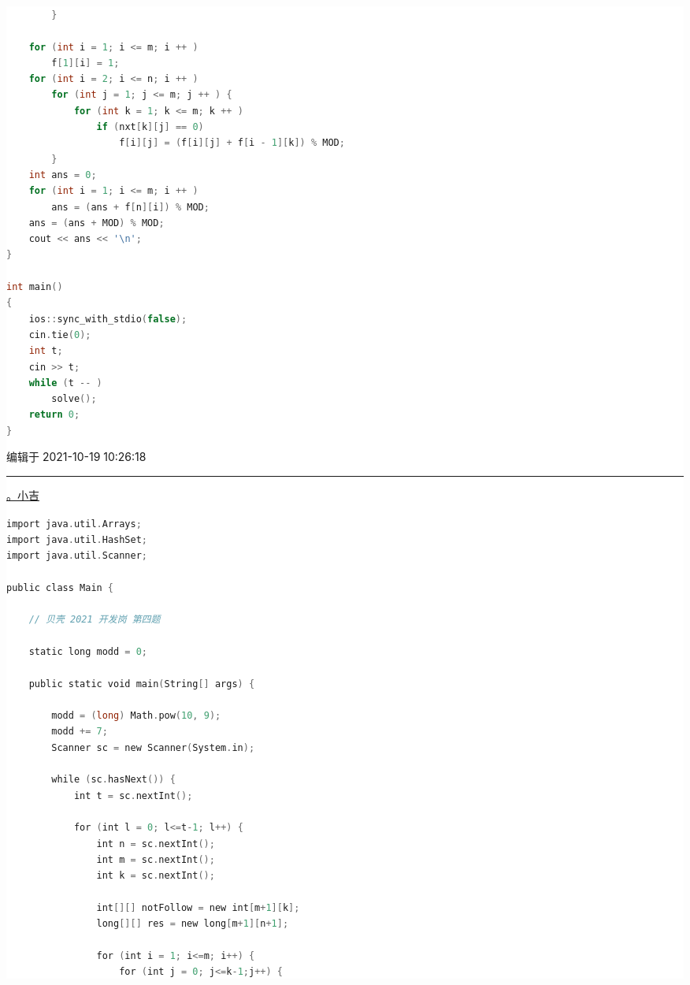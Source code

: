```cpp
        }

    for (int i = 1; i <= m; i ++ )
        f[1][i] = 1;    
    for (int i = 2; i <= n; i ++ )
        for (int j = 1; j <= m; j ++ ) {
            for (int k = 1; k <= m; k ++ )
                if (nxt[k][j] == 0)
                    f[i][j] = (f[i][j] + f[i - 1][k]) % MOD;
        }
    int ans = 0;
    for (int i = 1; i <= m; i ++ )
        ans = (ans + f[n][i]) % MOD;
    ans = (ans + MOD) % MOD;
    cout << ans << '\n';
}

int main()
{   
    ios::sync_with_stdio(false);
    cin.tie(0);
    int t;
    cin >> t;
    while (t -- )
        solve();
    return 0;
}
```

编辑于 2021-10-19 10:26:18

* * *

[。小吉](https://www.nowcoder.com/profile/9506042)

```cpp
import java.util.Arrays;
import java.util.HashSet;
import java.util.Scanner;

public class Main {

    // 贝壳 2021 开发岗 第四题

    static long modd = 0;

    public static void main(String[] args) {

        modd = (long) Math.pow(10, 9);
        modd += 7;
        Scanner sc = new Scanner(System.in);

        while (sc.hasNext()) {
            int t = sc.nextInt();

            for (int l = 0; l<=t-1; l++) {
                int n = sc.nextInt();
                int m = sc.nextInt();
                int k = sc.nextInt();

                int[][] notFollow = new int[m+1][k];
                long[][] res = new long[m+1][n+1];

                for (int i = 1; i<=m; i++) {
                    for (int j = 0; j<=k-1;j++) {
```